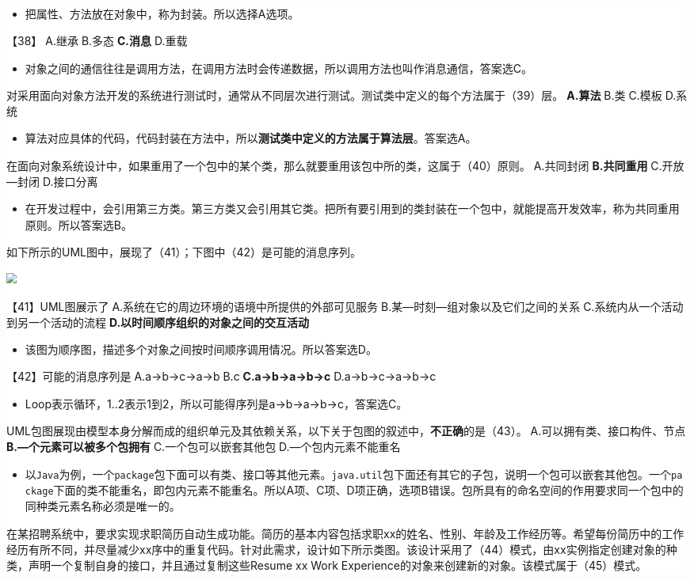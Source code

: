 - 把属性、方法放在对象中，称为封装。所以选择A选项。

【38】
A.继承
B.多态
**C.消息**
D.重载

- 对象之间的通信往往是调用方法，在调用方法时会传递数据，所以调用方法也叫作消息通信，答案选C。

对采用面向对象方法开发的系统进行测试时，通常从不同层次进行测试。测试类中定义的每个方法属于（39）层。
**A.算法**
B.类
C.模板
D.系统

- 算法对应具体的代码，代码封装在方法中，所以**测试类中定义的方法属于算法层**。答案选A。

在面向对象系统设计中，如果重用了一个包中的某个类，那么就要重用该包中所的类，这属于（40）原则。
A.共同封闭
**B.共同重用**
C.开放—封闭
D.接口分离

- 在开发过程中，会引用第三方类。第三方类又会引用其它类。把所有要引用到的类封装在一个包中，就能提高开发效率，称为共同重用原则。所以答案选B。

如下所示的UML图中，展现了（41）；下图中（42）是可能的消息序列。

<img src="https://img.tanyaodan.com/%E8%BD%AF%E8%80%83/2023s-41.png" style="zoom:80%;" />

【41】UML图展示了
A.系统在它的周边环境的语境中所提供的外部可见服务
B.某—时刻—组对象以及它们之间的关系
C.系统内从一个活动到另一个活动的流程
**D.以时间顺序组织的对象之间的交互活动**

- 该图为顺序图，描述多个对象之间按时间顺序调用情况。所以答案选D。

【42】可能的消息序列是
A.a→b→c→a→b
B.c
**C.a→b→a→b→c**
D.a→b→c→a→b→c

- Loop表示循环，1..2表示1到2，所以可能得序列是a→b→a→b→c，答案选C。

UML包图展现由模型本身分解而成的组织单元及其依赖关系，以下关于包图的叙述中，**不正确**的是（43）。
A.可以拥有类、接口构件、节点
**B.—个元素可以被多个包拥有**
C.一个包可以嵌套其他包
D.—个包内元素不能重名

- 以`Java`为例，一个`package`包下面可以有类、接口等其他元素。`java.util`包下面还有其它的子包，说明一个包可以嵌套其他包。一个`package`下面的类不能重名，即包内元素不能重名。所以A项、C项、D项正确，选项B错误。包所具有的命名空间的作用要求同一个包中的同种类元素名称必须是唯一的。

在某招聘系统中，要求实现求职简历自动生成功能。简历的基本内容包括求职xx的姓名、性别、年龄及工作经历等。希望每份简历中的工作经历有所不同，并尽量减少xx序中的重复代码。针对此需求，设计如下所示类图。该设计采用了（44）模式，由xx实例指定创建对象的种类，声明一个复制自身的接口，并且通过复制这些Resume xx Work Experience的对象来创建新的对象。该模式属于（45）模式。
